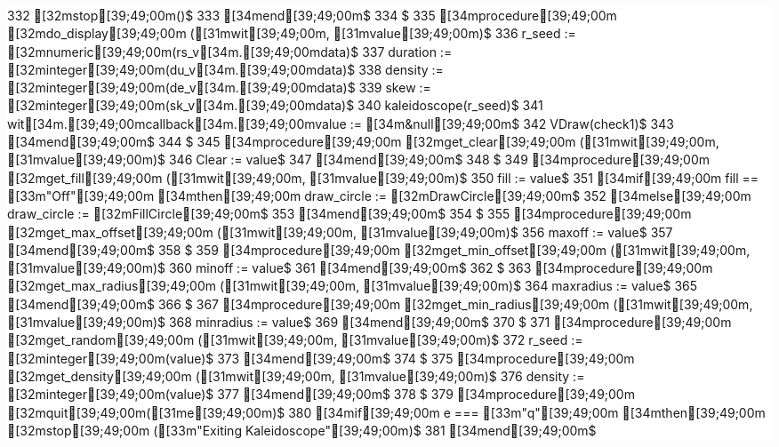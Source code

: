    332	   [32mstop[39;49;00m()$
   333	[34mend[39;49;00m$
   334	$
   335	[34mprocedure[39;49;00m [32mdo_display[39;49;00m ([31mwit[39;49;00m, [31mvalue[39;49;00m)$
   336	   r_seed   := [32mnumeric[39;49;00m(rs_v[34m.[39;49;00mdata)$
   337	   duration := [32minteger[39;49;00m(du_v[34m.[39;49;00mdata)$
   338	   density  := [32minteger[39;49;00m(de_v[34m.[39;49;00mdata)$
   339	   skew     := [32minteger[39;49;00m(sk_v[34m.[39;49;00mdata)$
   340	   kaleidoscope(r_seed)$
   341	   wit[34m.[39;49;00mcallback[34m.[39;49;00mvalue := [34m&null[39;49;00m$
   342	   VDraw(check1)$
   343	[34mend[39;49;00m$
   344	$
   345	[34mprocedure[39;49;00m [32mget_clear[39;49;00m ([31mwit[39;49;00m, [31mvalue[39;49;00m)$
   346	   Clear := value$
   347	[34mend[39;49;00m$
   348	$
   349	[34mprocedure[39;49;00m [32mget_fill[39;49;00m ([31mwit[39;49;00m, [31mvalue[39;49;00m)$
   350	   fill := value$
   351	   [34mif[39;49;00m fill == [33m"Off"[39;49;00m [34mthen[39;49;00m draw_circle := [32mDrawCircle[39;49;00m$
   352	   [34melse[39;49;00m draw_circle := [32mFillCircle[39;49;00m$
   353	[34mend[39;49;00m$
   354	$
   355	[34mprocedure[39;49;00m [32mget_max_offset[39;49;00m ([31mwit[39;49;00m, [31mvalue[39;49;00m)$
   356	   maxoff := value$
   357	[34mend[39;49;00m$
   358	$
   359	[34mprocedure[39;49;00m [32mget_min_offset[39;49;00m ([31mwit[39;49;00m, [31mvalue[39;49;00m)$
   360	   minoff := value$
   361	[34mend[39;49;00m$
   362	$
   363	[34mprocedure[39;49;00m [32mget_max_radius[39;49;00m ([31mwit[39;49;00m, [31mvalue[39;49;00m)$
   364	   maxradius := value$
   365	[34mend[39;49;00m$
   366	$
   367	[34mprocedure[39;49;00m [32mget_min_radius[39;49;00m ([31mwit[39;49;00m, [31mvalue[39;49;00m)$
   368	   minradius := value$
   369	[34mend[39;49;00m$
   370	$
   371	[34mprocedure[39;49;00m [32mget_random[39;49;00m ([31mwit[39;49;00m, [31mvalue[39;49;00m)$
   372	   r_seed := [32minteger[39;49;00m(value)$
   373	[34mend[39;49;00m$
   374	$
   375	[34mprocedure[39;49;00m [32mget_density[39;49;00m ([31mwit[39;49;00m, [31mvalue[39;49;00m)$
   376	   density := [32minteger[39;49;00m(value)$
   377	[34mend[39;49;00m$
   378	$
   379	[34mprocedure[39;49;00m [32mquit[39;49;00m([31me[39;49;00m)$
   380	   [34mif[39;49;00m e === [33m"q"[39;49;00m [34mthen[39;49;00m [32mstop[39;49;00m ([33m"Exiting Kaleidoscope"[39;49;00m)$
   381	[34mend[39;49;00m$
